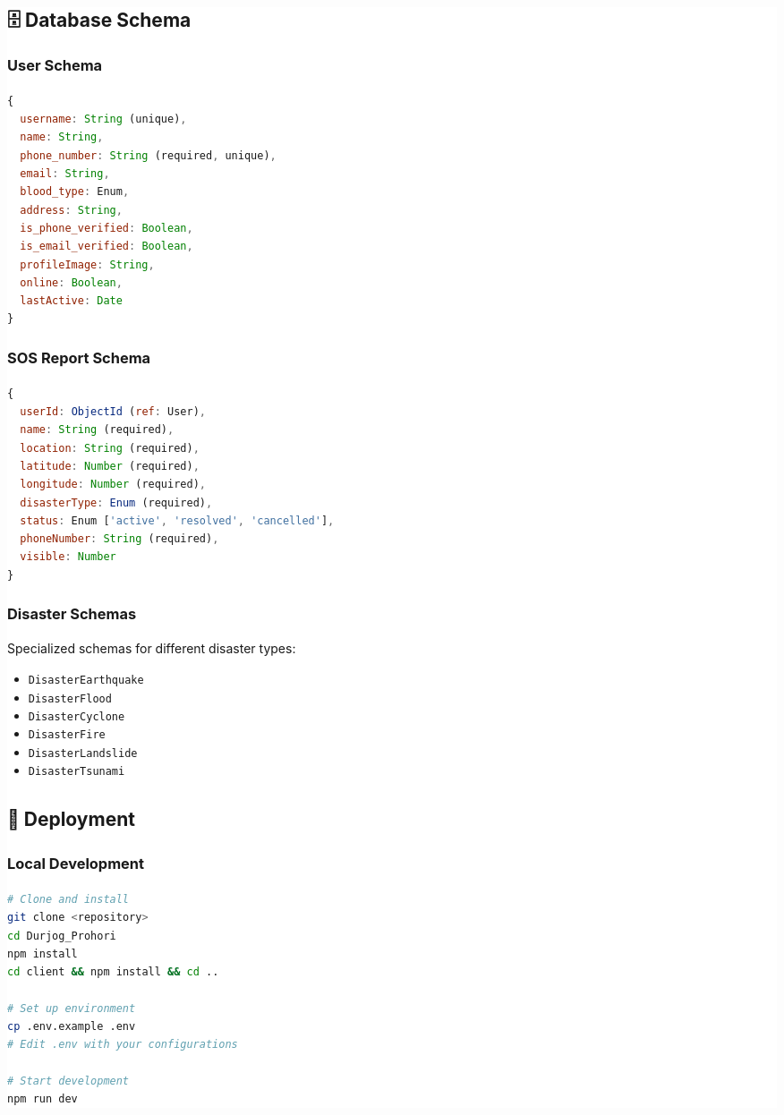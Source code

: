 ## 🗄️ Database Schema

### User Schema
```javascript
{
  username: String (unique),
  name: String,
  phone_number: String (required, unique),
  email: String,
  blood_type: Enum,
  address: String,
  is_phone_verified: Boolean,
  is_email_verified: Boolean,
  profileImage: String,
  online: Boolean,
  lastActive: Date
}
```

### SOS Report Schema
```javascript
{
  userId: ObjectId (ref: User),
  name: String (required),
  location: String (required),
  latitude: Number (required),
  longitude: Number (required),
  disasterType: Enum (required),
  status: Enum ['active', 'resolved', 'cancelled'],
  phoneNumber: String (required),
  visible: Number
}
```

### Disaster Schemas
Specialized schemas for different disaster types:
- `DisasterEarthquake`
- `DisasterFlood`
- `DisasterCyclone`
- `DisasterFire`
- `DisasterLandslide`
- `DisasterTsunami`

## 🚀 Deployment

### Local Development
```bash
# Clone and install
git clone <repository>
cd Durjog_Prohori
npm install
cd client && npm install && cd ..

# Set up environment
cp .env.example .env
# Edit .env with your configurations

# Start development
npm run dev
```
